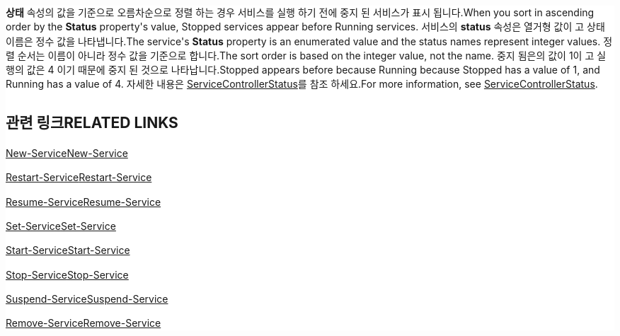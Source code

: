 <span data-ttu-id="c5caf-193">**상태** 속성의 값을 기준으로 오름차순으로 정렬 하는 경우 서비스를 실행 하기 전에 중지 된 서비스가 표시 됩니다.</span><span class="sxs-lookup"><span data-stu-id="c5caf-193">When you sort in ascending order by the **Status** property's value, Stopped services appear before Running services.</span></span> <span data-ttu-id="c5caf-194">서비스의 **status** 속성은 열거형 값이 고 상태 이름은 정수 값을 나타냅니다.</span><span class="sxs-lookup"><span data-stu-id="c5caf-194">The service's **Status** property is an enumerated value and the status names represent integer values.</span></span> <span data-ttu-id="c5caf-195">정렬 순서는 이름이 아니라 정수 값을 기준으로 합니다.</span><span class="sxs-lookup"><span data-stu-id="c5caf-195">The sort order is based on the integer value, not the name.</span></span> <span data-ttu-id="c5caf-196">중지 됨은의 값이 1이 고 실행의 값은 4 이기 때문에 중지 된 것으로 나타납니다.</span><span class="sxs-lookup"><span data-stu-id="c5caf-196">Stopped appears before because Running because Stopped has a value of 1, and Running has a value of 4.</span></span> <span data-ttu-id="c5caf-197">자세한 내용은 [ServiceControllerStatus](/dotnet/api/system.serviceprocess.servicecontrollerstatus)를 참조 하세요.</span><span class="sxs-lookup"><span data-stu-id="c5caf-197">For more information, see [ServiceControllerStatus](/dotnet/api/system.serviceprocess.servicecontrollerstatus).</span></span>

## <span data-ttu-id="c5caf-198">관련 링크</span><span class="sxs-lookup"><span data-stu-id="c5caf-198">RELATED LINKS</span></span>

[<span data-ttu-id="c5caf-199">New-Service</span><span class="sxs-lookup"><span data-stu-id="c5caf-199">New-Service</span></span>](New-Service.md)

[<span data-ttu-id="c5caf-200">Restart-Service</span><span class="sxs-lookup"><span data-stu-id="c5caf-200">Restart-Service</span></span>](Restart-Service.md)

[<span data-ttu-id="c5caf-201">Resume-Service</span><span class="sxs-lookup"><span data-stu-id="c5caf-201">Resume-Service</span></span>](Resume-Service.md)

[<span data-ttu-id="c5caf-202">Set-Service</span><span class="sxs-lookup"><span data-stu-id="c5caf-202">Set-Service</span></span>](Set-Service.md)

[<span data-ttu-id="c5caf-203">Start-Service</span><span class="sxs-lookup"><span data-stu-id="c5caf-203">Start-Service</span></span>](Start-Service.md)

[<span data-ttu-id="c5caf-204">Stop-Service</span><span class="sxs-lookup"><span data-stu-id="c5caf-204">Stop-Service</span></span>](Stop-Service.md)

[<span data-ttu-id="c5caf-205">Suspend-Service</span><span class="sxs-lookup"><span data-stu-id="c5caf-205">Suspend-Service</span></span>](Suspend-Service.md)

[<span data-ttu-id="c5caf-206">Remove-Service</span><span class="sxs-lookup"><span data-stu-id="c5caf-206">Remove-Service</span></span>](Remove-Service.md)

